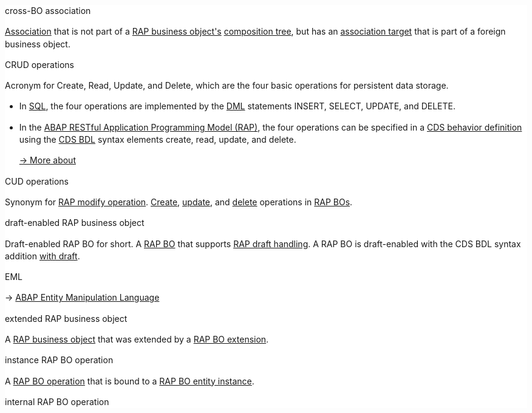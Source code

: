 cross-BO association

[Association](javascript:call_link\('abencds_association_glosry.htm'\) "Glossary Entry") that is not part of a [RAP business object's](javascript:call_link\('abenrap_bo_glosry.htm'\) "Glossary Entry") [composition tree](javascript:call_link\('abencds_composition_tree_glosry.htm'\) "Glossary Entry"), but has an [association target](javascript:call_link\('abenassociation_target_glosry.htm'\) "Glossary Entry") that is part of a foreign business object.

CRUD operations

Acronym for Create, Read, Update, and Delete, which are the four basic operations for persistent data storage.

-   In [SQL](javascript:call_link\('abensql_glosry.htm'\) "Glossary Entry"), the four operations are implemented by the [DML](javascript:call_link\('abendml_glosry.htm'\) "Glossary Entry") statements INSERT, SELECT, UPDATE, and DELETE.
-   In the [ABAP RESTful Application Programming Model (RAP)](javascript:call_link\('abenarap_glosry.htm'\) "Glossary Entry"), the four operations can be specified in a [CDS behavior definition](javascript:call_link\('abencds_behavior_definition_glosry.htm'\) "Glossary Entry") using the [CDS BDL](javascript:call_link\('abencds_bdl_glosry.htm'\) "Glossary Entry") syntax elements create, read, update, and delete.
    
    [→ More about](javascript:call_link\('abenbdl_standard_operations.htm'\))
    

CUD operations

Synonym for [RAP modify operation](javascript:call_link\('abenrap_modify_operation_glosry.htm'\) "Glossary Entry"). [Create](javascript:call_link\('abenrap_create_operation_glosry.htm'\) "Glossary Entry"), [update](javascript:call_link\('abenrap_update_operation_glosry.htm'\) "Glossary Entry"), and [delete](javascript:call_link\('abenrap_delete_operation_glosry.htm'\) "Glossary Entry") operations in [RAP BOs](javascript:call_link\('abenrap_bo_glosry.htm'\) "Glossary Entry").

draft-enabled RAP business object

Draft-enabled RAP BO for short. A [RAP BO](javascript:call_link\('abenrap_bo_glosry.htm'\) "Glossary Entry") that supports [RAP draft handling](javascript:call_link\('abenrap_draft_handling_glosry.htm'\) "Glossary Entry"). A RAP BO is draft-enabled with the CDS BDL syntax addition [with draft](javascript:call_link\('abenbdl_with_draft.htm'\)).

EML

→ [ABAP Entity Manipulation Language](javascript:call_link\('abenaeml_glosry.htm'\) "Glossary Entry")

extended RAP business object

A [RAP business object](javascript:call_link\('abenrap_bo_glosry.htm'\) "Glossary Entry") that was extended by a [RAP BO extension](javascript:call_link\('abenrap_bo_extension_glosry.htm'\) "Glossary Entry").

instance RAP BO operation

A [RAP BO operation](javascript:call_link\('abenrap_bo_operation_glosry.htm'\) "Glossary Entry") that is bound to a [RAP BO entity instance](javascript:call_link\('abenrap_bo_entity_inst_glosry.htm'\) "Glossary Entry").

internal RAP BO operation
